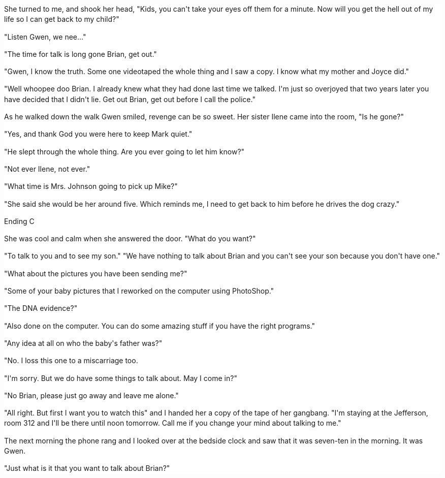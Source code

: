  She turned to me, and shook her head, "Kids, you can't take your eyes off them for a minute. Now will you get the hell out of my life so I can get back to my child?" 

 "Listen Gwen, we nee..." 

 "The time for talk is long gone Brian, get out." 

 "Gwen, I know the truth. Some one videotaped the whole thing and I saw a copy. I know what my mother and Joyce did." 

 "Well whoopee doo Brian. I already knew what they had done last time we talked. I'm just so overjoyed that two years later you have decided that I didn't lie. Get out Brian, get out before I call the police." 

 As he walked down the walk Gwen smiled, revenge can be so sweet. Her sister Ilene came into the room, "Is he gone?" 

 "Yes, and thank God you were here to keep Mark quiet." 

 "He slept through the whole thing. Are you ever going to let him know?" 

 "Not ever Ilene, not ever." 

 "What time is Mrs. Johnson going to pick up Mike?" 

 "She said she would be her around five. Which reminds me, I need to get back to him before he drives the dog crazy." 

 

 

 Ending C 

 She was cool and calm when she answered the door. "What do you want?" 

 "To talk to you and to see my son." "We have nothing to talk about Brian and you can't see your son because you don't have one." 

 "What about the pictures you have been sending me?" 

 "Some of your baby pictures that I reworked on the computer using PhotoShop." 

 "The DNA evidence?" 

 "Also done on the computer. You can do some amazing stuff if you have the right programs." 

 "Any idea at all on who the baby's father was?" 

 "No. I loss this one to a miscarriage too. 

 "I'm sorry. But we do have some things to talk about. May I come in?" 

 "No Brian, please just go away and leave me alone." 

 "All right. But first I want you to watch this" and I handed her a copy of the tape of her gangbang. "I'm staying at the Jefferson, room 312 and I'll be there until noon tomorrow. Call me if you change your mind about talking to me." 

 The next morning the phone rang and I looked over at the bedside clock and saw that it was seven-ten in the morning. It was Gwen. 

 "Just what is it that you want to talk about Brian?" 
